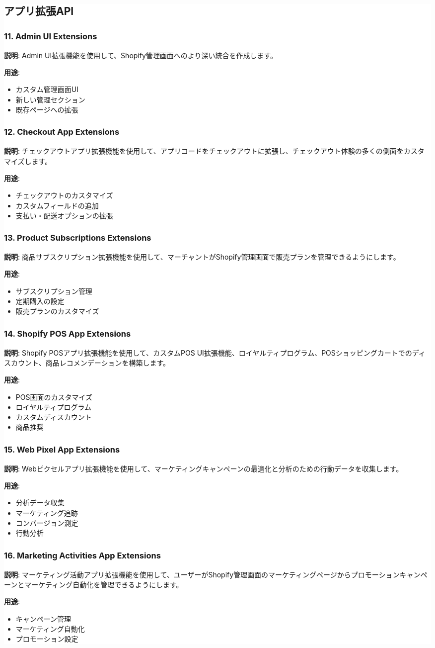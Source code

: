 ## アプリ拡張API

### 11. Admin UI Extensions
**説明**: Admin UI拡張機能を使用して、Shopify管理画面へのより深い統合を作成します。

**用途**:
- カスタム管理画面UI
- 新しい管理セクション
- 既存ページへの拡張

### 12. Checkout App Extensions
**説明**: チェックアウトアプリ拡張機能を使用して、アプリコードをチェックアウトに拡張し、チェックアウト体験の多くの側面をカスタマイズします。

**用途**:
- チェックアウトのカスタマイズ
- カスタムフィールドの追加
- 支払い・配送オプションの拡張

### 13. Product Subscriptions Extensions
**説明**: 商品サブスクリプション拡張機能を使用して、マーチャントがShopify管理画面で販売プランを管理できるようにします。

**用途**:
- サブスクリプション管理
- 定期購入の設定
- 販売プランのカスタマイズ

### 14. Shopify POS App Extensions
**説明**: Shopify POSアプリ拡張機能を使用して、カスタムPOS UI拡張機能、ロイヤルティプログラム、POSショッピングカートでのディスカウント、商品レコメンデーションを構築します。

**用途**:
- POS画面のカスタマイズ
- ロイヤルティプログラム
- カスタムディスカウント
- 商品推奨

### 15. Web Pixel App Extensions
**説明**: Webピクセルアプリ拡張機能を使用して、マーケティングキャンペーンの最適化と分析のための行動データを収集します。

**用途**:
- 分析データ収集
- マーケティング追跡
- コンバージョン測定
- 行動分析

### 16. Marketing Activities App Extensions
**説明**: マーケティング活動アプリ拡張機能を使用して、ユーザーがShopify管理画面のマーケティングページからプロモーションキャンペーンとマーケティング自動化を管理できるようにします。

**用途**:
- キャンペーン管理
- マーケティング自動化
- プロモーション設定
